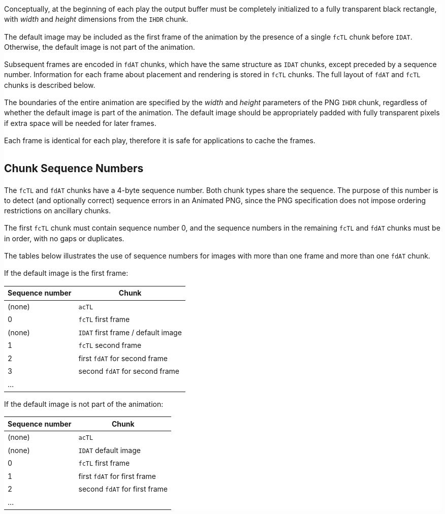 Conceptually, at the beginning of each play the output buffer must be completely initialized to a fully transparent black rectangle, with _width_ and _height_ dimensions from the `IHDR` chunk.

The default image may be included as the first frame of the animation by the presence of a single `fcTL` chunk before `IDAT`. Otherwise, the default image is not part of the animation.

Subsequent frames are encoded in `fdAT` chunks, which have the same structure as `IDAT` chunks, except preceded by a sequence number. Information for each frame about placement and rendering is stored in `fcTL` chunks.  The full layout of `fdAT` and `fcTL` chunks is described below.

The boundaries of the entire animation are specified by the _width_ and _height_ parameters of the PNG `IHDR` chunk, regardless of whether the default image is part of the animation. The default image should be appropriately padded with fully transparent pixels if extra space will be needed for later frames.

Each frame is identical for each play, therefore it is safe for applications to cache the frames.

Chunk Sequence Numbers
----------------------

The `fcTL` and `fdAT` chunks have a 4-byte sequence number. Both chunk types share the sequence. The purpose of this number is to detect (and optionally correct) sequence errors in an Animated PNG, since the PNG specification does not impose ordering restrictions on ancillary chunks.

The first `fcTL` chunk must contain sequence number 0, and the sequence numbers in the remaining `fcTL` and `fdAT` chunks must be in order, with no gaps or duplicates.

The tables below illustrates the use of sequence numbers for images with more than one frame and more than one `fdAT` chunk.

If the default image is the first frame:

| Sequence number | Chunk                              |
|-----------------|------------------------------------|
| (none)          | `acTL`                             |
| 0               | `fcTL` first frame                 |
| (none)          | `IDAT` first frame / default image |
| 1               | `fcTL` second frame                |
| 2               | first `fdAT` for second frame      |
| 3               | second `fdAT` for second frame     |
| …               |                                    |

If the default image is not part of the animation:

| Sequence number | Chunk                              |
|-----------------|------------------------------------|
| (none)          | `acTL`                             |
| (none)          | `IDAT` default image               |
| 0               | `fcTL` first frame                 |
| 1               | first `fdAT` for first frame       |
| 2               | second `fdAT` for first frame      |
| …               |                                    |
